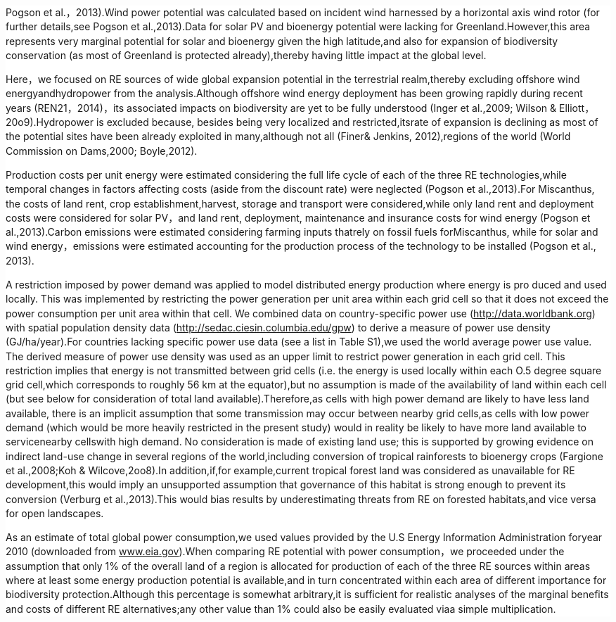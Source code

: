 Pogson et al.，2013).Wind power potential was calculated based on incident wind harnessed by a horizontal axis wind rotor (for further details,see Pogson et al.,2013).Data for solar PV and bioenergy potential were lacking for Greenland.However,this area represents very marginal potential for solar and bioenergy given the high latitude,and also for expansion of biodiversity conservation (as most of Greenland is protected already),thereby having little impact at the global level.

Here，we focused on RE sources of wide global expansion potential in the terrestrial realm,thereby excluding offshore wind energyandhydropower from the analysis.Although offshore wind energy deployment has been growing rapidly during recent years (REN21，2014)，its associated impacts on biodiversity are yet to be fully understood (Inger et al.,2009; Wilson & Elliott，20o9).Hydropower is excluded because, besides being very localized and restricted,itsrate of expansion is declining as most of the potential sites have been already exploited in many,although not all (Finer& Jenkins, 2012),regions of the world (World Commission on Dams,2000; Boyle,2012).

Production costs per unit energy were estimated considering the full life cycle of each of the three RE technologies,while temporal changes in factors affecting costs (aside from the discount rate) were neglected (Pogson et al.,2013).For Miscanthus, the costs of land rent, crop establishment,harvest, storage and transport were considered,while only land rent and deployment costs were considered for solar PV，and land rent, deployment, maintenance and insurance costs for wind energy (Pogson et al.,2013).Carbon emissions were estimated considering farming inputs thatrely on fossil fuels forMiscanthus, while for solar and wind energy，emissions were estimated accounting for the production process of the technology to be installed (Pogson et al., 2013).

A restriction imposed by power demand was applied to model distributed energy production where energy is pro duced and used locally. This was implemented by restricting the power generation per unit area within each grid cell so that it does not exceed the power consumption per unit area within that cell. We combined data on country-specific power use (http://data.worldbank.org) with spatial population density data (http://sedac.ciesin.columbia.edu/gpw) to derive a measure of power use density (GJ/ha/year).For countries lacking specific power use data (see a list in Table S1),we used the world average power use value. The derived measure of power use density was used as an upper limit to restrict power generation in each grid cell. This restriction implies that energy is not transmitted between grid cells (i.e. the energy is used locally within each O.5 degree square grid cell,which corresponds to roughly $5 6 ~ \mathrm { k m }$ at the equator),but no assumption is made of the availability of land within each cell (but see below for consideration of total land available).Therefore,as cells with high power demand are likely to have less land available, there is an implicit assumption that some transmission may occur between nearby grid cells,as cells with low power demand (which would be more heavily restricted in the present study) would in reality be likely to have more land available to servicenearby cellswith high demand. No consideration is made of existing land use; this is supported by growing evidence on indirect land-use change in several regions of the world,including conversion of tropical rainforests to bioenergy crops (Fargione et al.,2008;Koh & Wilcove,2oo8).In addition,if,for example,current tropical forest land was considered as unavailable for RE development,this would imply an unsupported assumption that governance of this habitat is strong enough to prevent its conversion (Verburg et al.,2013).This would bias results by underestimating threats from RE on forested habitats,and vice versa for open landscapes.

As an estimate of total global power consumption,we used values provided by the U.S Energy Information Administration foryear 2010 (downloaded from www.eia.gov).When comparing RE potential with power consumption，we proceeded under the assumption that only $1 \%$ of the overall land of a region is allocated for production of each of the three RE sources within areas where at least some energy production potential is available,and in turn concentrated within each area of different importance for biodiversity protection.Although this percentage is somewhat arbitrary,it is sufficient for realistic analyses of the marginal benefits and costs of different RE alternatives;any other value than $1 \%$ could also be easily evaluated viaa simple multiplication.
